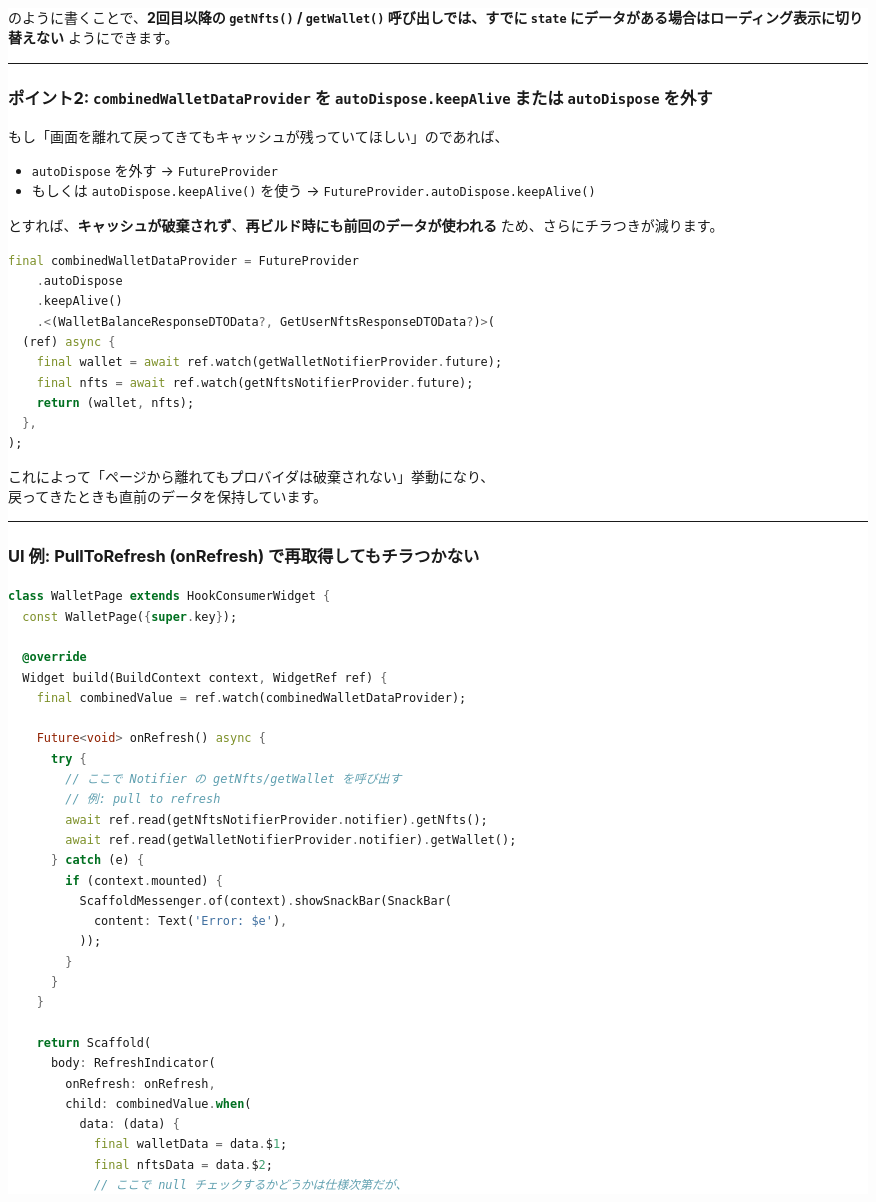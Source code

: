 
のように書くことで、**2回目以降の `getNfts()` / `getWallet()` 呼び出しでは、すでに `state` にデータがある場合はローディング表示に切り替えない** ようにできます。

---

### ポイント2: `combinedWalletDataProvider` を `autoDispose.keepAlive` または `autoDispose` を外す

もし「画面を離れて戻ってきてもキャッシュが残っていてほしい」のであれば、

- `autoDispose` を外す → `FutureProvider`  
- もしくは `autoDispose.keepAlive()` を使う → `FutureProvider.autoDispose.keepAlive()`

とすれば、**キャッシュが破棄されず**、**再ビルド時にも前回のデータが使われる** ため、さらにチラつきが減ります。

```dart
final combinedWalletDataProvider = FutureProvider
    .autoDispose
    .keepAlive()
    .<(WalletBalanceResponseDTOData?, GetUserNftsResponseDTOData?)>(
  (ref) async {
    final wallet = await ref.watch(getWalletNotifierProvider.future);
    final nfts = await ref.watch(getNftsNotifierProvider.future);
    return (wallet, nfts);
  },
);
```

これによって「ページから離れてもプロバイダは破棄されない」挙動になり、  
戻ってきたときも直前のデータを保持しています。

---

### UI 例: PullToRefresh (onRefresh) で再取得してもチラつかない

```dart
class WalletPage extends HookConsumerWidget {
  const WalletPage({super.key});

  @override
  Widget build(BuildContext context, WidgetRef ref) {
    final combinedValue = ref.watch(combinedWalletDataProvider);

    Future<void> onRefresh() async {
      try {
        // ここで Notifier の getNfts/getWallet を呼び出す
        // 例: pull to refresh
        await ref.read(getNftsNotifierProvider.notifier).getNfts();
        await ref.read(getWalletNotifierProvider.notifier).getWallet();
      } catch (e) {
        if (context.mounted) {
          ScaffoldMessenger.of(context).showSnackBar(SnackBar(
            content: Text('Error: $e'),
          ));
        }
      }
    }

    return Scaffold(
      body: RefreshIndicator(
        onRefresh: onRefresh,
        child: combinedValue.when(
          data: (data) {
            final walletData = data.$1;
            final nftsData = data.$2;
            // ここで null チェックするかどうかは仕様次第だが、
```